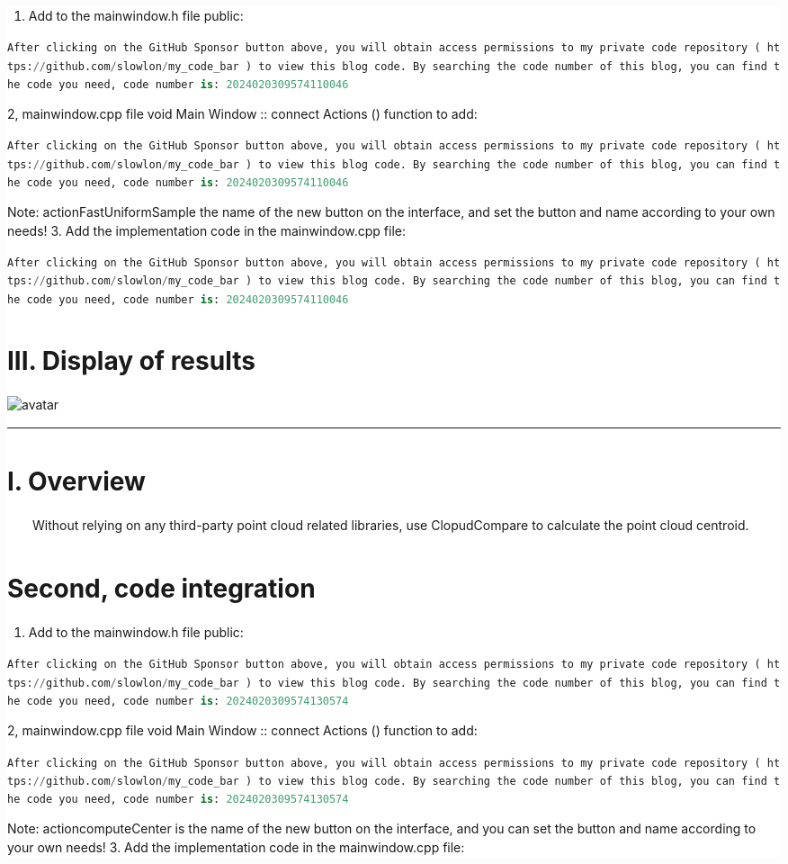  1. Add to the mainwindow.h file public: 

  ```python  
After clicking on the GitHub Sponsor button above, you will obtain access permissions to my private code repository ( https://github.com/slowlon/my_code_bar ) to view this blog code. By searching the code number of this blog, you can find the code you need, code number is: 2024020309574110046
  ```  
 2, mainwindow.cpp file void Main Window :: connect Actions () function to add: 

  ```python  
After clicking on the GitHub Sponsor button above, you will obtain access permissions to my private code repository ( https://github.com/slowlon/my_code_bar ) to view this blog code. By searching the code number of this blog, you can find the code you need, code number is: 2024020309574110046
  ```  
 Note: actionFastUniformSample the name of the new button on the interface, and set the button and name according to your own needs! 3. Add the implementation code in the mainwindow.cpp file: 

  ```python  
After clicking on the GitHub Sponsor button above, you will obtain access permissions to my private code repository ( https://github.com/slowlon/my_code_bar ) to view this blog code. By searching the code number of this blog, you can find the code you need, code number is: 2024020309574110046
  ```  
#  III. Display of results 

 ![avatar]( 06146644a5174c77ba8f4fa6b5e461fc.gif) 



--------------------------------------------------------------------------------

#  I. Overview 

   Without relying on any third-party point cloud related libraries, use ClopudCompare to calculate the point cloud centroid. 

#  Second, code integration 

 1. Add to the mainwindow.h file public: 

  ```python  
After clicking on the GitHub Sponsor button above, you will obtain access permissions to my private code repository ( https://github.com/slowlon/my_code_bar ) to view this blog code. By searching the code number of this blog, you can find the code you need, code number is: 2024020309574130574
  ```  
 2, mainwindow.cpp file void Main Window :: connect Actions () function to add: 

  ```python  
After clicking on the GitHub Sponsor button above, you will obtain access permissions to my private code repository ( https://github.com/slowlon/my_code_bar ) to view this blog code. By searching the code number of this blog, you can find the code you need, code number is: 2024020309574130574
  ```  
 Note: actioncomputeCenter is the name of the new button on the interface, and you can set the button and name according to your own needs! 3. Add the implementation code in the mainwindow.cpp file: 
